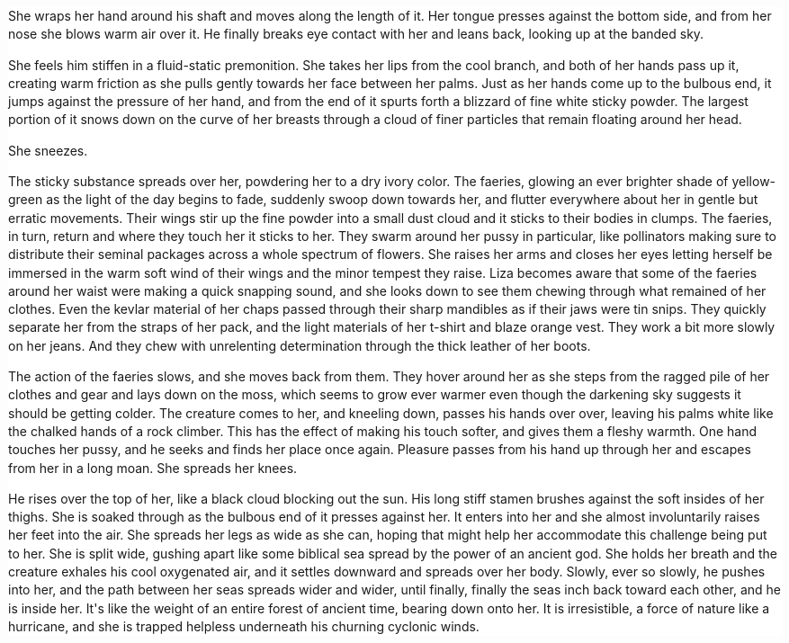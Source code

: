 She wraps her hand around his shaft and moves along the length of it.
Her tongue presses against the bottom side, and from her nose she blows
warm air over it. He finally breaks eye contact with her and leans back,
looking up at the banded sky.

She feels him stiffen in a fluid-static premonition. She takes her lips
from the cool branch, and both of her hands pass up it, creating warm
friction as she pulls gently towards her face between her palms. Just as
her hands come up to the bulbous end, it jumps against the pressure of
her hand, and from the end of it spurts forth a blizzard of fine white
sticky powder. The largest portion of it snows down on the curve of her
breasts through a cloud of finer particles that remain floating around
her head.

She sneezes.

The sticky substance spreads over her, powdering her to a dry ivory 
color. The faeries, glowing an ever brighter shade of yellow-green as
the light of the day begins to fade, suddenly swoop down towards her,
and flutter everywhere about her in gentle but erratic movements. Their
wings stir up the fine powder into a small dust cloud and it sticks to
their bodies in clumps. The faeries, in turn, return and where they
touch her it sticks to her. They swarm around her pussy in particular,
like pollinators making sure to distribute their seminal packages across
a whole spectrum of flowers. She raises her arms and closes her eyes
letting herself be immersed in the warm soft wind of their wings and the
minor tempest they raise. Liza becomes aware that some of the faeries
around her waist were making a quick snapping sound, and she looks down
to see them chewing through what remained of her clothes. Even the
kevlar material of her chaps passed through their sharp mandibles as if
their jaws were tin snips. They quickly separate her from the straps of
her pack, and the light materials of her t-shirt and blaze orange vest.
They work a bit more slowly on her jeans. And they chew with unrelenting
determination through the thick leather of her boots.

The action of the faeries slows, and she moves back from them. They
hover around her as she steps from the ragged pile of her clothes and
gear and lays down on the moss, which seems to grow ever warmer even
though the darkening sky suggests it should be getting colder. The
creature comes to her, and kneeling down, passes his hands over over,
leaving his palms white like the chalked hands of a rock climber. This
has the effect of making his touch softer, and gives them a fleshy
warmth. One hand touches her pussy, and he seeks and finds her place
once again. Pleasure passes from his hand up through her and escapes
from her in a long moan. She spreads her knees.

He rises over the top of her, like a black cloud blocking out the sun.
His long stiff stamen brushes against the soft insides of her thighs.
She is soaked through as the bulbous end of it presses against her. It
enters into her and she almost involuntarily raises her feet into the
air. She spreads her legs as wide as she can, hoping that might help
her accommodate this challenge being put to her. She is split wide,
gushing apart like some biblical sea spread by the power of an ancient
god. She holds her breath and the creature exhales his cool oxygenated
air, and it settles downward and spreads over her body. Slowly, ever
so slowly, he pushes into her, and the path between her seas spreads
wider and wider, until finally, finally the seas inch back toward each
other, and he is inside her. It's like the weight of an entire forest
of ancient time, bearing down onto her. It is irresistible, a force of
nature like a hurricane, and she is trapped helpless underneath his
churning cyclonic winds.
